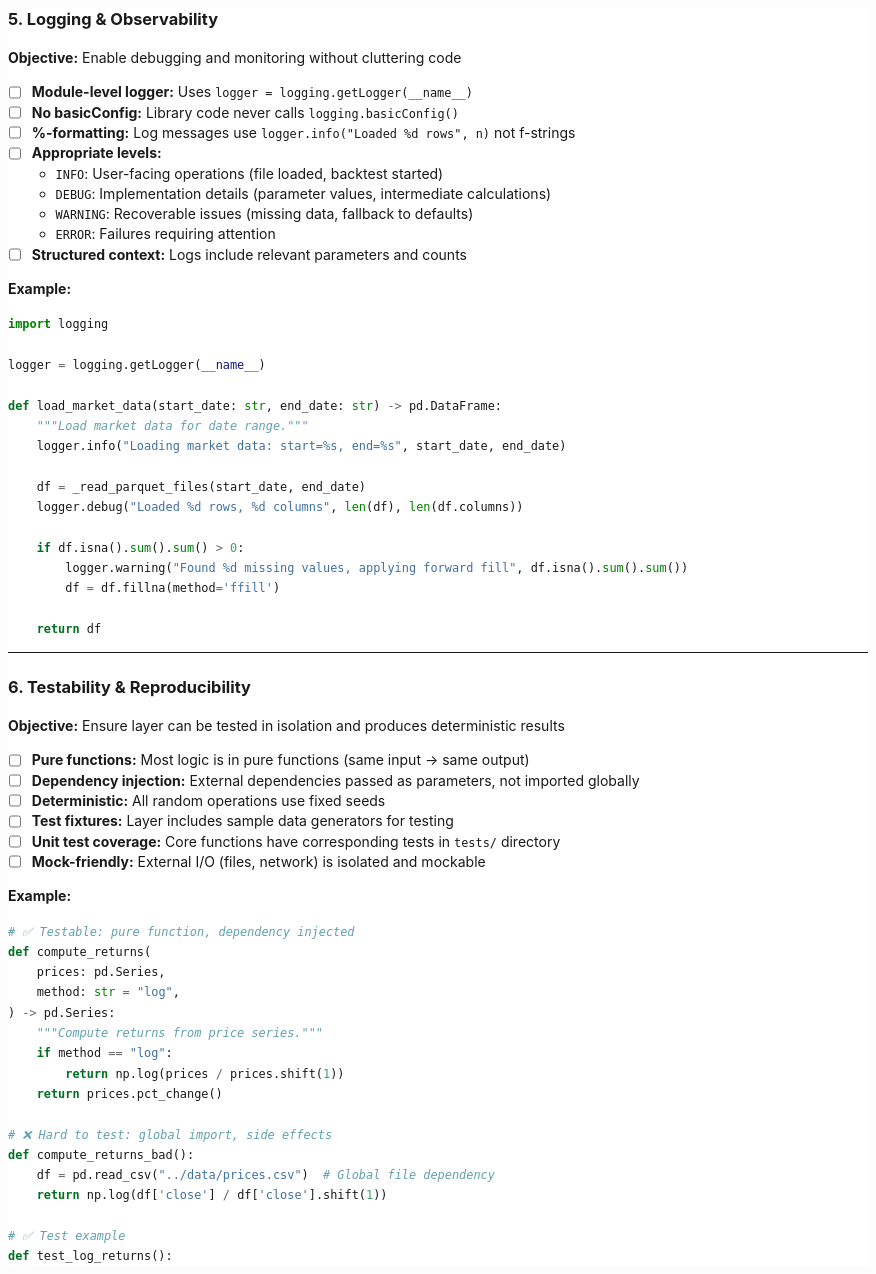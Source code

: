 
### 5. Logging & Observability

**Objective:** Enable debugging and monitoring without cluttering code

- [ ] **Module-level logger:** Uses `logger = logging.getLogger(__name__)`
- [ ] **No basicConfig:** Library code never calls `logging.basicConfig()`
- [ ] **%-formatting:** Log messages use `logger.info("Loaded %d rows", n)` not f-strings
- [ ] **Appropriate levels:**
  - `INFO`: User-facing operations (file loaded, backtest started)
  - `DEBUG`: Implementation details (parameter values, intermediate calculations)
  - `WARNING`: Recoverable issues (missing data, fallback to defaults)
  - `ERROR`: Failures requiring attention
- [ ] **Structured context:** Logs include relevant parameters and counts

**Example:**
```python
import logging

logger = logging.getLogger(__name__)

def load_market_data(start_date: str, end_date: str) -> pd.DataFrame:
    """Load market data for date range."""
    logger.info("Loading market data: start=%s, end=%s", start_date, end_date)
    
    df = _read_parquet_files(start_date, end_date)
    logger.debug("Loaded %d rows, %d columns", len(df), len(df.columns))
    
    if df.isna().sum().sum() > 0:
        logger.warning("Found %d missing values, applying forward fill", df.isna().sum().sum())
        df = df.fillna(method='ffill')
    
    return df
```

---

### 6. Testability & Reproducibility

**Objective:** Ensure layer can be tested in isolation and produces deterministic results

- [ ] **Pure functions:** Most logic is in pure functions (same input → same output)
- [ ] **Dependency injection:** External dependencies passed as parameters, not imported globally
- [ ] **Deterministic:** All random operations use fixed seeds
- [ ] **Test fixtures:** Layer includes sample data generators for testing
- [ ] **Unit test coverage:** Core functions have corresponding tests in `tests/` directory
- [ ] **Mock-friendly:** External I/O (files, network) is isolated and mockable

**Example:**
```python
# ✅ Testable: pure function, dependency injected
def compute_returns(
    prices: pd.Series,
    method: str = "log",
) -> pd.Series:
    """Compute returns from price series."""
    if method == "log":
        return np.log(prices / prices.shift(1))
    return prices.pct_change()

# ❌ Hard to test: global import, side effects
def compute_returns_bad():
    df = pd.read_csv("../data/prices.csv")  # Global file dependency
    return np.log(df['close'] / df['close'].shift(1))

# ✅ Test example
def test_log_returns():
```